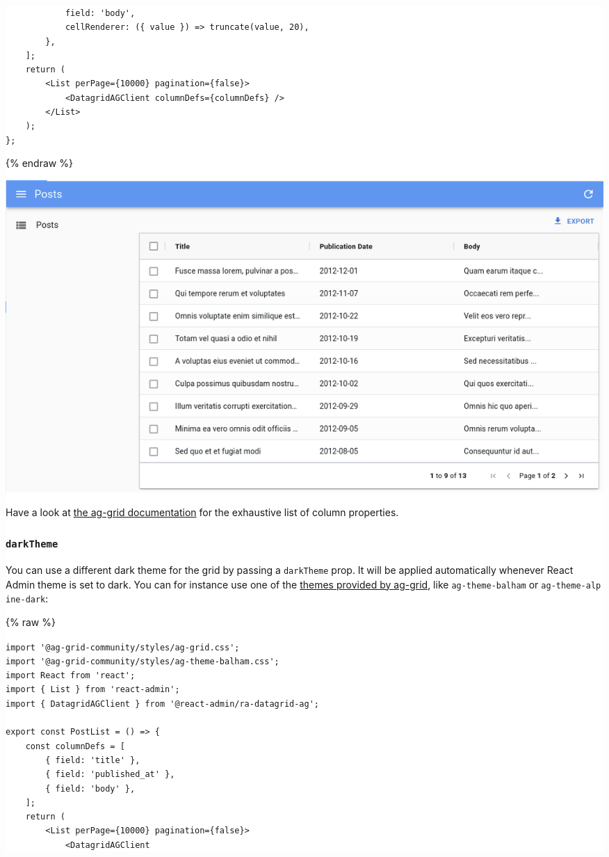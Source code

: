 ```tsx
            field: 'body',
            cellRenderer: ({ value }) => truncate(value, 20),
        },
    ];
    return (
        <List perPage={10000} pagination={false}>
            <DatagridAGClient columnDefs={columnDefs} />
        </List>
    );
};
```
{% endraw %}

![DatagridAGClient custom columnDefs](./img/DatagridAG-select-rows.png)

Have a look at [the ag-grid documentation](https://www.ag-grid.com/react-data-grid/column-properties/) for the exhaustive list of column properties.

### `darkTheme`

You can use a different dark theme for the grid by passing a `darkTheme` prop. It will be applied automatically whenever React Admin theme is set to dark.
You can for instance use one of the [themes provided by ag-grid](https://www.ag-grid.com/react-data-grid/themes/), like `ag-theme-balham` or `ag-theme-alpine-dark`:

{% raw %}
```tsx
import '@ag-grid-community/styles/ag-grid.css';
import '@ag-grid-community/styles/ag-theme-balham.css';
import React from 'react';
import { List } from 'react-admin';
import { DatagridAGClient } from '@react-admin/ra-datagrid-ag';

export const PostList = () => {
    const columnDefs = [
        { field: 'title' },
        { field: 'published_at' },
        { field: 'body' },
    ];
    return (
        <List perPage={10000} pagination={false}>
            <DatagridAGClient
```